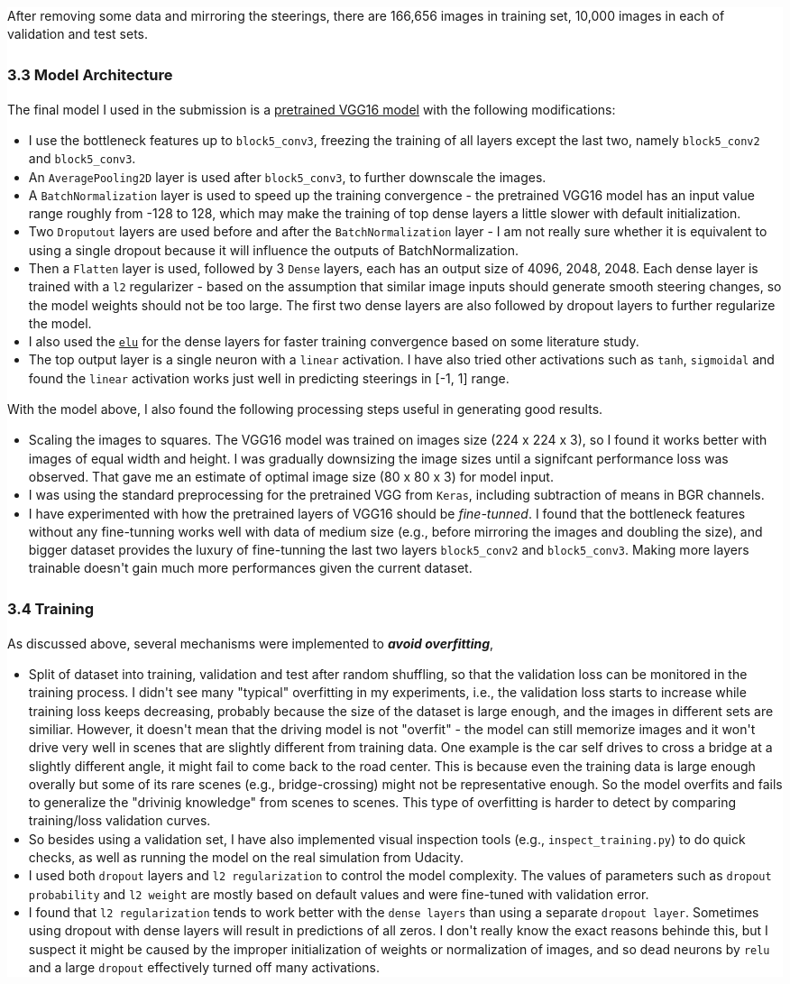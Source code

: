 After removing some data and mirroring the steerings, there are 166,656 images in training set, 10,000 images in each of validation and test sets.

### 3.3 Model Architecture
The final model I used in the submission is a [pretrained VGG16 model](https://github.com/fchollet/keras/blob/master/keras/applications/vgg16.py) with the following modifications:
- I use the bottleneck features up to `block5_conv3`, freezing the training of all layers except the last two, namely `block5_conv2` and `block5_conv3`. 
- An `AveragePooling2D` layer is used after `block5_conv3`, to further downscale the images. 
- A `BatchNormalization` layer is used to speed up the training convergence - the pretrained VGG16 model has an input value range roughly from -128 to 128, which may make the training of top dense layers a little slower with default initialization.
- Two `Droputout` layers are used before and after the `BatchNormalization` layer - I am not really sure whether it is equivalent to using a single dropout because it will influence the outputs of BatchNormalization.
- Then a `Flatten` layer is used, followed by 3 `Dense` layers, each has an output size of 4096, 2048, 2048. Each dense layer is trained with a `l2` regularizer - based on the assumption that similar image inputs should generate smooth steering changes, so the model weights should not be too large. The first two dense layers are also followed by dropout layers to further regularize the model.
- I also used the [`elu`](https://arxiv.org/abs/1511.07289) for the dense layers for faster training convergence based on some literature study.
- The top output layer is a single neuron with a `linear` activation. I have also tried other activations such as `tanh`, `sigmoidal` and found the `linear` activation works just well in predicting steerings in [-1, 1] range.

With the model above, I also found the following processing steps useful in generating good results. 
- Scaling the images to squares. The VGG16 model was trained on images size (224 x 224 x 3), so I found it works better with images of equal width and height. I was gradually downsizing the image sizes until a signifcant performance loss was observed. That gave me an estimate of optimal image size (80 x 80 x 3) for model input.
- I was using the standard preprocessing for the pretrained VGG from `Keras`, including subtraction of means in BGR channels.
- I have experimented with how the pretrained layers of VGG16 should be *fine-tunned*. I found that the bottleneck features without any fine-tunning works well with data of medium size (e.g., before mirroring the images and doubling the size), and bigger dataset provides the luxury of fine-tunning the last two layers `block5_conv2` and `block5_conv3`. Making more layers trainable doesn't gain much more performances given the current dataset.

### 3.4 Training
As discussed above, several mechanisms were implemented to ***avoid overfitting***,
- Split of dataset into training, validation and test after random shuffling, so that the validation loss can be monitored in the training process. I didn't see many "typical" overfitting in my experiments, i.e., the validation loss starts to increase while training loss keeps decreasing, probably because the size of the dataset is large enough, and the images in different sets are similiar. However, it doesn't mean that the driving model is not "overfit" -  the model can still memorize images and it won't drive very well in scenes that are slightly different from training data. One example is the car self drives to cross a bridge at a slightly different angle, it might fail to come back to the road center. This is because even the training data is large enough overally but some of its rare scenes (e.g., bridge-crossing) might not be representative enough. So the model overfits and fails to generalize the "drivinig knowledge" from scenes to scenes. This type of overfitting is harder to detect by comparing training/loss validation curves.   
- So besides using a validation set, I have also implemented visual inspection tools (e.g., `inspect_training.py`) to do quick checks, as well as running the model on the real simulation from Udacity. 
- I used both `dropout` layers and `l2 regularization` to control the model complexity. The values of parameters such as `dropout probability` and `l2 weight` are mostly based on default values and were fine-tuned with validation error.
- I found that `l2 regularization` tends to work better with the `dense layers` than using a separate `dropout layer`. Sometimes using dropout with dense layers will result in predictions of all zeros. I don't really know the exact reasons behinde this, but I suspect it might be caused by the improper initialization of weights or normalization of images, and so dead neurons by `relu` and a large `dropout` effectively turned off many activations. 
